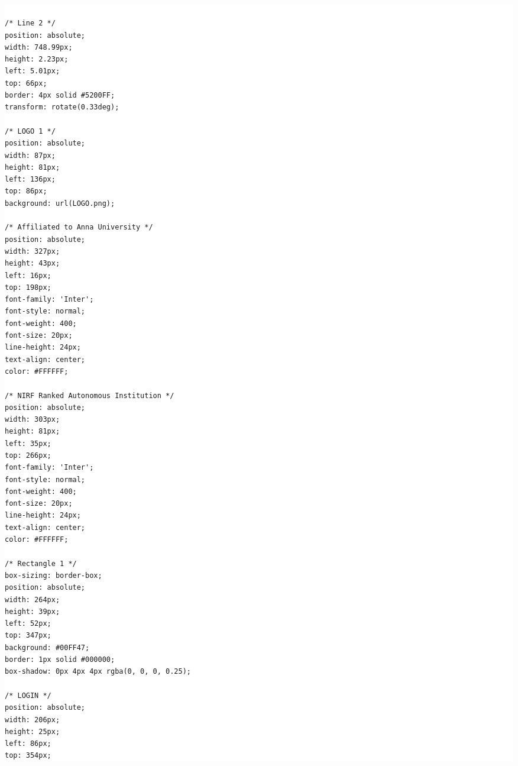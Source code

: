 ```

/* Line 2 */
position: absolute;
width: 748.99px;
height: 2.23px;
left: 5.01px;
top: 66px;
border: 4px solid #5200FF;
transform: rotate(0.33deg);

/* LOGO 1 */
position: absolute;
width: 87px;
height: 81px;
left: 136px;
top: 86px;
background: url(LOGO.png);

/* Affiliated to Anna University */
position: absolute;
width: 327px;
height: 43px;
left: 16px;
top: 198px;
font-family: 'Inter';
font-style: normal;
font-weight: 400;
font-size: 20px;
line-height: 24px;
text-align: center;
color: #FFFFFF;

/* NIRF Ranked Autonomous Institution */
position: absolute;
width: 303px;
height: 81px;
left: 35px;
top: 266px;
font-family: 'Inter';
font-style: normal;
font-weight: 400;
font-size: 20px;
line-height: 24px;
text-align: center;
color: #FFFFFF;

/* Rectangle 1 */
box-sizing: border-box;
position: absolute;
width: 264px;
height: 39px;
left: 52px;
top: 347px;
background: #00FF47;
border: 1px solid #000000;
box-shadow: 0px 4px 4px rgba(0, 0, 0, 0.25);

/* LOGIN */
position: absolute;
width: 206px;
height: 25px;
left: 86px;
top: 354px;
```
